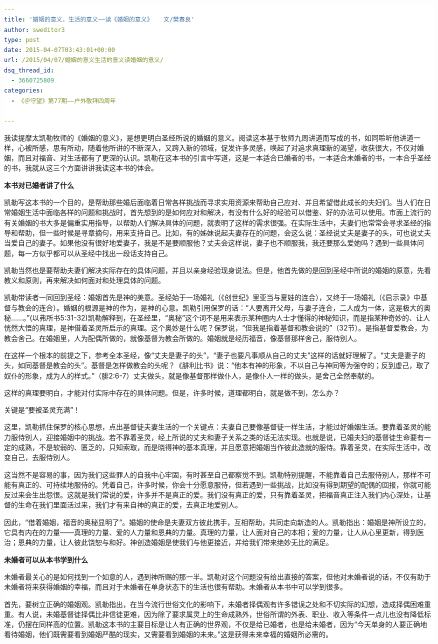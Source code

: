 ```yaml
---
title: '婚姻的意义，生活的意义——读《婚姻的意义》   文/樊春良'
author: sweditor3
type: post
date: 2015-04-07T03:43:01+00:00
url: /2015/04/07/婚姻的意义生活的意义读婚姻的意义/
dsq_thread_id:
  - 3660725809
categories:
  - 《＠守望》第77期——户外敬拜四周年

---
```

我读提摩太凯勒牧师的《婚姻的意义》，是想更明白圣经所说的婚姻的意义。阅读这本基于牧师九周讲道而写成的书，如同聆听他讲道一样，心被所感，思有所动，随着他所讲的不断深入，又跨入新的领域，促发许多灵感，唤起了对追求真理新的渴望，收获很大，不仅对婚姻，而且对福音、对生活都有了更深的认识。凯勒在这本书的引言中写道，这是一本适合已婚者的书，一本适合未婚者的书，一本合乎圣经的书，我就从这三个方面讲讲我读这本书的体会。

**本书对已婚者讲了什么**

凯勒写这本书的一个目的，是帮助那些婚后面临着日常各样挑战而寻求实用资源来帮助自己应对、并且希望借此成长的夫妇们。当人们在日常婚姻生活中面临各样的问题和挑战时，首先想到的是如何应对和解决，有没有什么好的经验可以借鉴、好的办法可以使用。市面上流行的有关婚姻的书大多是偏重实用指导，以帮助人们解决具体的问题，就表明了这样的需求很强。在实际生活中，夫妻们也常常会寻求圣经的指导和帮助，但一些时候是寻章摘句，用来支持自己。比如，有的姊妹说起夫妻存在的问题，会这么说：圣经说丈夫是妻子的头，可也说丈夫当爱自己的妻子。如果他没有很好地爱妻子，我是不是要顺服他？丈夫会这样说，妻子也不顺服我，我还要那么爱她吗？遇到一些具体问题，每一方似乎都可以从圣经中找出一段话支持自己。

凯勒当然也是要帮助夫妻们解决实际存在的具体问题，并且以亲身经验现身说法。但是，他首先做的是回到圣经中所说的婚姻的原意，先看教义和原则，再来解决如何面对和处理具体的问题。

凯勒带读者一同回到圣经：婚姻首先是神的美意。圣经始于一场婚礼（《创世纪》里亚当与夏娃的连合），又终于一场婚礼（《启示录》中基督与教会的连合）。婚姻的根源是神的作为，是神的心意。凯勒引用保罗的话：“人要离开父母，与妻子连合，二人成为一体，这是极大的奥秘……。”(以弗所书5:31-32)凯勒解释到，在圣经里，“奥秘”这个词不是用来表示某种圈内人士才懂得的神秘知识，而是指某种奇妙的、让人恍然大悟的真理，是神借着圣灵所启示的真理。这个奥妙是什么呢？保罗说，“但我是指着基督和教会说的”（32节）。是指基督爱教会，为教会舍己。在婚姻里，人为配偶所做的，就像基督为教会所做的。婚姻就是经历福音，像基督那样舍己，服侍别人。

在这样一个根本的前提之下，参考全本圣经，像“丈夫是妻子的头”，“妻子也要凡事顺从自己的丈夫”这样的话就好理解了。“丈夫是妻子的头，如同基督是教会的头”。基督是怎样做教会的头呢？《腓利比书》说：“他本有神的形象，不以自己与神同等为强夺的；反到虚己，取了奴仆的形象，成为人的样式。”（腓2:6-7）丈夫做头，就是像基督那样做仆人，是像仆人一样的做头，是舍己全然奉献的。

这样的真理要明白，才能对付实际中存在的具体问题。但是，许多时候，道理都明白，就是做不到，怎么办？

关键是“要被圣灵充满”！

这里，凯勒抓住保罗的核心思想，点出基督徒夫妻生活的一个关键点：夫妻自己要像基督徒一样生活，才能过好婚姻生活。要靠着圣灵的能力服侍别人，迎接婚姻中的挑战。若不靠着圣灵，经上所说的丈夫和妻子关系之类的话无法实现。也就是说，已婚夫妇的基督徒生命要有一定的成熟，不是软弱的、匮乏的，只知索取，而是晓得神的基本真理，并且愿意把婚姻当作彼此造就的服侍。靠着圣灵，在实际生活中，改变自己，去服侍别人。

这当然不是容易的事，因为我们这些罪人的自我中心牢固，有时甚至自己都察觉不到。凯勒特别提醒，不能靠着自己去服侍别人，那样不可能有真正的、可持续地服侍的。凭着自己，许多时候，你会十分愿意服侍，但若遇到一些挑战，比如没有得到期望的配偶的回报，你就可能反过来会生出怨恨。这就是我们常说的爱，许多并不是真正的爱。我们没有真正的爱，只有靠着圣灵，把福音真正注入我们内心深处，让基督的生命在我们里面活过来，我们才有来自神的真正的爱，去真正地爱别人。

因此，“借着婚姻，福音的奥秘显明了”。婚姻的使命是夫妻双方彼此携手，互相帮助，共同走向新造的人。凯勒指出：婚姻是神所设立的，它具有内在的力量——真理的力量、爱的人力量和恩典的力量。真理的力量，让人面对自己的本相；爱的力量，让人从心里更新，得到医治；恩典的力量，让人彼此饶恕与和好。神创造婚姻是使我们与他更接近，并给我们带来绝妙无比的满足。

**未婚者可以从本书学到什么**

未婚者最关心的是如何找到一个如意的人，遇到神所赐的那一半。凯勒对这个问题没有给出直接的答案，但他对未婚者说的话，不仅有助于未婚者将来获得婚姻的幸福，而且对于未婚者在单身状态下的生活也很有帮助。未婚者从本书中可以学到很多。

首先，要树立正确的婚姻观。凯勒指出，在当今流行世俗文化的影响下，未婚者择偶观有许多错误之处和不切实际的幻想，造成择偶困难重重。有人说，未婚基督徒择偶比非信徒更难，因为除了要求属灵上的生命成熟外，世俗所谓的外表、职业、收入等条件一点儿也没有降低标准，仍摆在同样高的位置。凯勒这本书的主要目标是让人有正确的世界观，不仅是给已婚者，也是给未婚者，因为“今天单身的人要正确地看待婚姻，他们既需要看到婚姻严酷的现实，又需要看到婚姻的未来。”这是获得未来幸福的婚姻所必需的。
